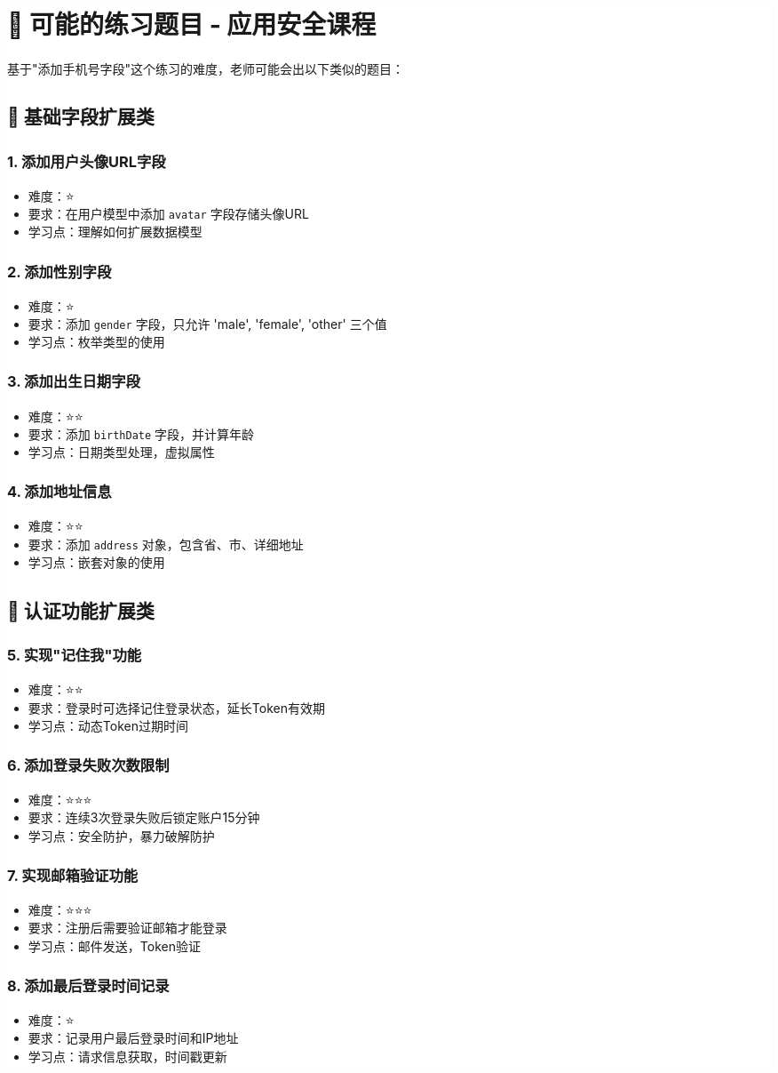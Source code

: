 # 🎯 可能的练习题目 - 应用安全课程

基于"添加手机号字段"这个练习的难度，老师可能会出以下类似的题目：

## 📝 基础字段扩展类

### 1. **添加用户头像URL字段**
- 难度：⭐
- 要求：在用户模型中添加 `avatar` 字段存储头像URL
- 学习点：理解如何扩展数据模型

### 2. **添加性别字段**
- 难度：⭐
- 要求：添加 `gender` 字段，只允许 'male', 'female', 'other' 三个值
- 学习点：枚举类型的使用

### 3. **添加出生日期字段**
- 难度：⭐⭐
- 要求：添加 `birthDate` 字段，并计算年龄
- 学习点：日期类型处理，虚拟属性

### 4. **添加地址信息**
- 难度：⭐⭐
- 要求：添加 `address` 对象，包含省、市、详细地址
- 学习点：嵌套对象的使用

## 🔐 认证功能扩展类

### 5. **实现"记住我"功能**
- 难度：⭐⭐
- 要求：登录时可选择记住登录状态，延长Token有效期
- 学习点：动态Token过期时间

### 6. **添加登录失败次数限制**
- 难度：⭐⭐⭐
- 要求：连续3次登录失败后锁定账户15分钟
- 学习点：安全防护，暴力破解防护

### 7. **实现邮箱验证功能**
- 难度：⭐⭐⭐
- 要求：注册后需要验证邮箱才能登录
- 学习点：邮件发送，Token验证

### 8. **添加最后登录时间记录**
- 难度：⭐
- 要求：记录用户最后登录时间和IP地址
- 学习点：请求信息获取，时间戳更新
